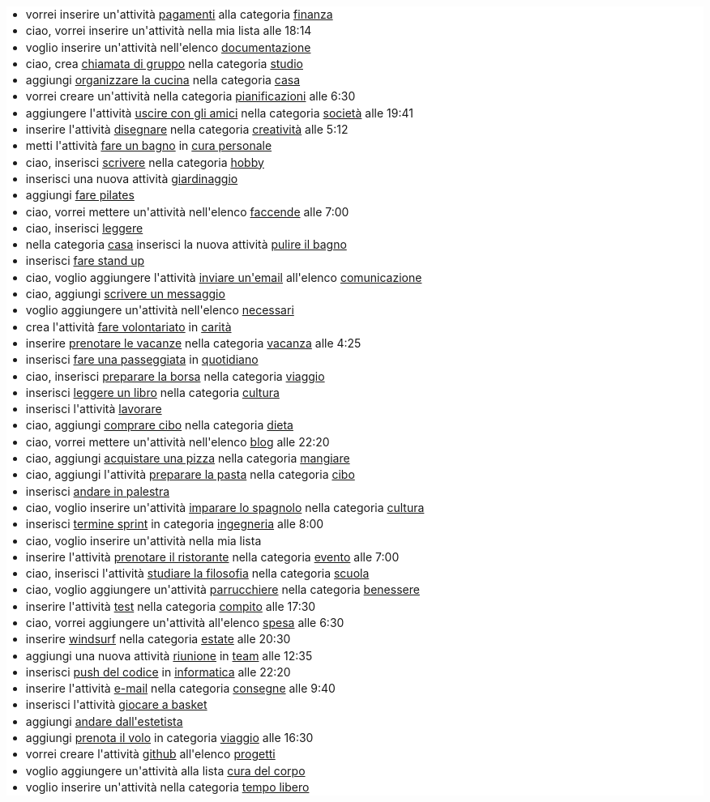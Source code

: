 - vorrei inserire un'attività [pagamenti](activity) alla categoria [finanza](category)
- ciao, vorrei inserire un'attività nella mia lista alle 18:14
- voglio inserire un'attività nell'elenco [documentazione](category)
- ciao, crea [chiamata di gruppo](activity) nella categoria [studio](category)
- aggiungi [organizzare la cucina](activity) nella categoria [casa](category)
- vorrei creare un'attività nella categoria [pianificazioni](category) alle 6:30
- aggiungere l'attività [uscire con gli amici](activity) nella categoria [società](category) alle 19:41
- inserire l'attività [disegnare](activity) nella categoria [creatività](category) alle 5:12
- metti l'attività [fare un bagno](activity) in [cura personale](category)
- ciao, inserisci [scrivere](activity) nella categoria [hobby](category)
- inserisci una nuova attività [giardinaggio](activity)
- aggiungi [fare pilates](activity)
- ciao, vorrei mettere un'attività nell'elenco [faccende](category) alle 7:00
- ciao, inserisci [leggere](activity)
- nella categoria [casa](category) inserisci la nuova attività [pulire il bagno](activity)
- inserisci [fare stand up](activity)
- ciao, voglio aggiungere l'attività [inviare un'email](activity) all'elenco [comunicazione](category)
- ciao, aggiungi [scrivere un messaggio](activity)
- voglio aggiungere un'attività nell'elenco [necessari](category)
- crea l'attività [fare volontariato](activity) in [carità](category)
- inserire [prenotare le vacanze](activity) nella categoria [vacanza](category) alle 4:25
- inserisci [fare una passeggiata](activity) in [quotidiano](category)
- ciao, inserisci [preparare la borsa](activity) nella categoria [viaggio](category)
- inserisci [leggere un libro](activity) nella categoria [cultura](category)
- inserisci l'attività [lavorare](activity)
- ciao, aggiungi [comprare cibo](activity) nella categoria [dieta](category)
- ciao, vorrei mettere un'attività nell'elenco [blog](category) alle 22:20
- ciao, aggiungi [acquistare una pizza](activity) nella categoria [mangiare](category)
- ciao, aggiungi l'attività [preparare la pasta](activity) nella categoria [cibo](category)
- inserisci [andare in palestra](activity)
- ciao, voglio inserire un'attività [imparare lo spagnolo](activity) nella categoria [cultura](category)
- inserisci [termine sprint](activity) in categoria [ingegneria](category) alle 8:00
- ciao, voglio inserire un'attività nella mia lista
- inserire l'attività [prenotare il ristorante](activity) nella categoria [evento](category) alle 7:00
- ciao, inserisci l'attività [studiare la filosofia](activity) nella categoria [scuola](category)
- ciao, voglio aggiungere un'attività [parrucchiere](activity) nella categoria [benessere](category)
- inserire l'attività [test](activity) nella categoria [compito](category) alle 17:30
- ciao, vorrei aggiungere un'attività all'elenco [spesa](category) alle 6:30
- inserire [windsurf](activity) nella categoria [estate](category) alle 20:30
- aggiungi una nuova attività [riunione](activity) in [team](category) alle 12:35
- inserisci [push del codice](activity) in [informatica](category) alle 22:20
- inserire l'attività [e-mail](activity) nella categoria [consegne](category) alle 9:40
- inserisci l'attività [giocare a basket](activity)
- aggiungi [andare dall'estetista](activity)
- aggiungi [prenota il volo](activity) in categoria [viaggio](category) alle 16:30
- vorrei creare l'attività [github](activity) all'elenco [progetti](category)
- voglio aggiungere un'attività alla lista [cura del corpo](category)
- voglio inserire un'attività nella categoria [tempo libero](category)
